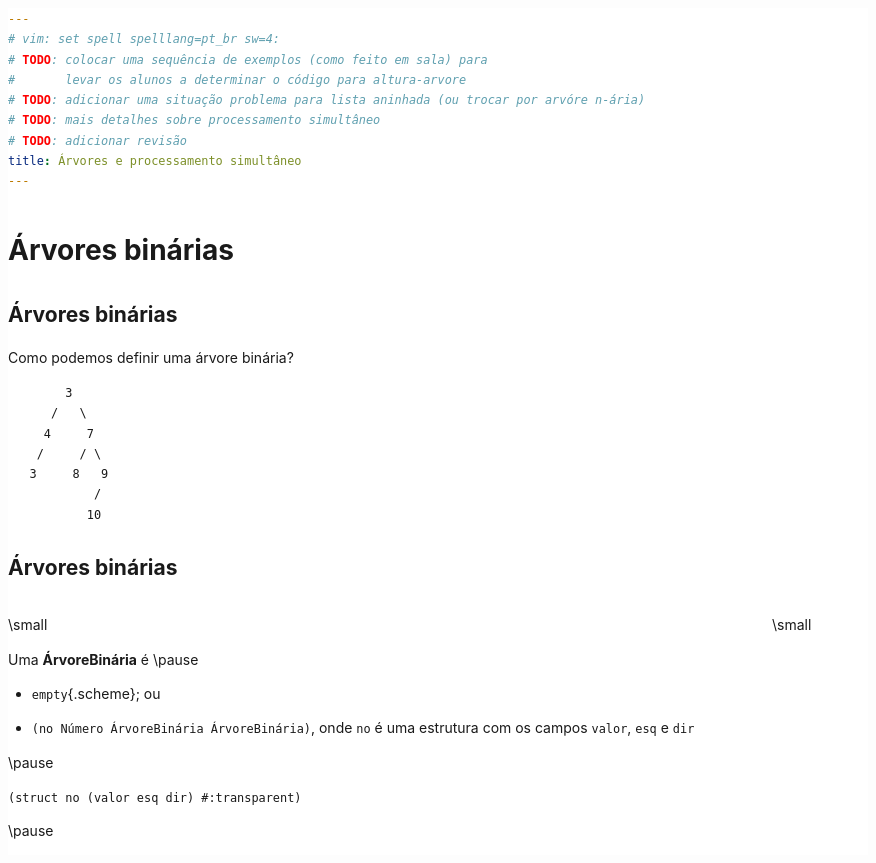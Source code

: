 ```yaml
---
# vim: set spell spelllang=pt_br sw=4:
# TODO: colocar uma sequência de exemplos (como feito em sala) para
#       levar os alunos a determinar o código para altura-arvore
# TODO: adicionar uma situação problema para lista aninhada (ou trocar por arvóre n-ária)
# TODO: mais detalhes sobre processamento simultâneo
# TODO: adicionar revisão
title: Árvores e processamento simultâneo
---
```



Árvores binárias
================


## Árvores binárias

Como podemos definir uma árvore binária?

```
        3
      /   \
     4     7
    /     / \
   3     8   9
            /
           10
```


## Árvores binárias

<div class="columns">
<div class="column" width="56%">

\small

Uma **ÁrvoreBinária** é \pause

- `empty`{.scheme}; ou

- `(no Número ÁrvoreBinária ÁrvoreBinária)`, onde `no` é uma estrutura com os campos `valor`, `esq` e `dir`

\pause

```scheme
(struct no (valor esq dir) #:transparent)
```

\pause

</div>
<div class="column" width="42%">

\small
